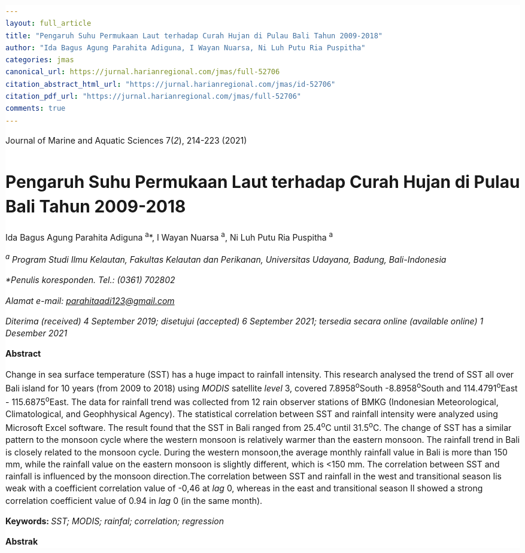 ```yaml
---
layout: full_article
title: "Pengaruh Suhu Permukaan Laut terhadap Curah Hujan di Pulau Bali Tahun 2009-2018"
author: "Ida Bagus Agung Parahita Adiguna, I Wayan Nuarsa, Ni Luh Putu Ria Puspitha"
categories: jmas
canonical_url: https://jurnal.harianregional.com/jmas/full-52706 
citation_abstract_html_url: "https://jurnal.harianregional.com/jmas/id-52706"
citation_pdf_url: "https://jurnal.harianregional.com/jmas/full-52706"  
comments: true
---
```


<p><span class="font8">Journal of Marine and Aquatic Sciences 7(</span><span class="font8" style="font-style:italic;">2</span><span class="font8">), 214-223 (2021)</span></p><a name="caption1"></a>
<h1><a name="bookmark0"></a><span class="font10"><a name="bookmark1"></a>Pengaruh Suhu Permukaan Laut terhadap Curah Hujan di Pulau Bali Tahun 2009-2018</span></h1>
<p><span class="font9">Ida Bagus Agung Parahita Adiguna <sup>a</sup>*, I Wayan Nuarsa <sup>a</sup>, Ni Luh Putu Ria Puspitha <sup>a</sup></span></p>
<p><span class="font6" style="font-style:italic;"><sup>a</sup> Program Studi Ilmu Kelautan, Fakultas Kelautan dan Perikanan, Universitas Udayana, Badung, Bali-Indonesia</span></p>
<p><span class="font6" style="font-style:italic;">*Penulis koresponden. Tel.: (0361) 702802</span></p>
<p><span class="font6" style="font-style:italic;">Alamat e-mail: </span><a href="mailto:parahitaadi123@gmail.com"><span class="font6" style="font-style:italic;">parahitaadi123@gmail.com</span></a></p>
<p><span class="font6" style="font-style:italic;">Diterima (received) 4 September 2019; disetujui (accepted) 6 September 2021; tersedia secara online (available online) 1 Desember 2021</span></p>
<p><span class="font7" style="font-weight:bold;">Abstract</span></p>
<p><span class="font7">Change in sea surface temperature (SST) has a huge impact to rainfall intensity. This research analysed the trend of SST all over Bali island for 10 years (from 2009 to 2018) using </span><span class="font7" style="font-style:italic;">MODIS</span><span class="font7"> satellite </span><span class="font7" style="font-style:italic;">level</span><span class="font7"> 3, covered 7.8958<sup>o</sup>South -8.8958<sup>o</sup>South and 114.4791<sup>o</sup>East - 115.6875<sup>o</sup>East. The data for rainfall trend was collected from 12 rain observer stations of BMKG (Indonesian Meteorological, Climatological, and Geophhysical Agency). The statistical correlation between SST and rainfall intensity were analyzed using Microsoft Excel software. The result found that the SST in Bali ranged from 25.4<sup>o</sup>C until 31.5<sup>o</sup>C. The change of SST has a similar pattern to the monsoon cycle where the western monsoon is relatively warmer than the eastern monsoon. The rainfall trend in Bali is closely related to the monsoon cycle. During the western monsoon,the average monthly rainfall value in Bali is more than 150 mm, while the rainfall value on the eastern monsoon is slightly different, which is &lt;150 mm. The correlation between SST and rainfall is influenced by the monsoon direction.The correlation between SST and rainfall in the west and transitional season Iis weak with a coefficient correlation value of -0,46 at </span><span class="font7" style="font-style:italic;">lag</span><span class="font7"> 0, whereas in the east and transitional season II showed a strong correlation coefficient value of 0.94 in </span><span class="font7" style="font-style:italic;">lag</span><span class="font7"> 0 (in the same month).</span></p>
<p><span class="font7" style="font-weight:bold;">Keywords: </span><span class="font7" style="font-style:italic;">SST; MODIS; rainfal; correlation; regression</span></p>
<p><span class="font7" style="font-weight:bold;">Abstrak</span></p>